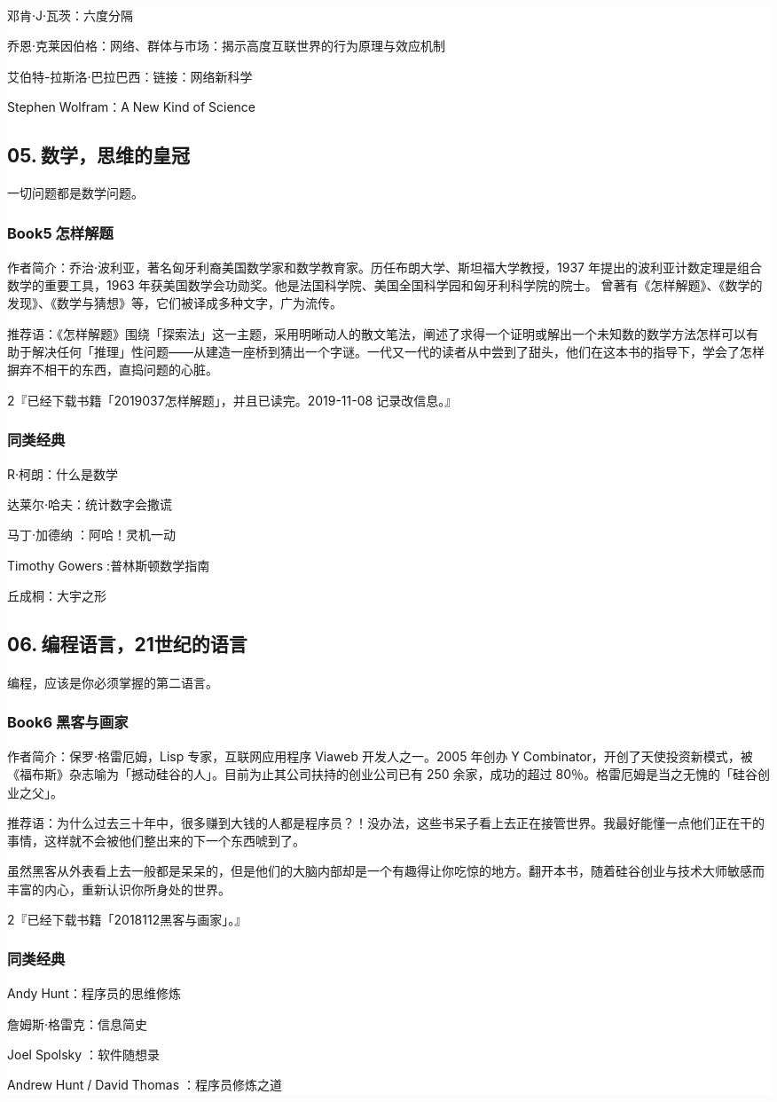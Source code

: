 邓肯·J·瓦茨：六度分隔

乔恩·克莱因伯格：网络、群体与市场：揭示高度互联世界的行为原理与效应机制

艾伯特-拉斯洛·巴拉巴西：链接：网络新科学

Stephen Wolfram：A New Kind of Science

## 05. 数学，思维的皇冠

一切问题都是数学问题。

### Book5 怎样解题

作者简介：乔治·波利亚，著名匈牙利裔美国数学家和数学教育家。历任布朗大学、斯坦福大学教授，1937 年提出的波利亚计数定理是组合数学的重要工具，1963 年获美国数学会功勋奖。他是法国科学院、美国全国科学园和匈牙利科学院的院士。 曾著有《怎样解题》、《数学的发现》、《数学与猜想》等，它们被译成多种文字，广为流传。

推荐语：《怎样解题》围绕「探索法」这一主题，采用明晰动人的散文笔法，阐述了求得一个证明或解出一个未知数的数学方法怎样可以有助于解决任何「推理」性问题——从建造一座桥到猜出一个字谜。一代又一代的读者从中尝到了甜头，他们在这本书的指导下，学会了怎样摒弃不相干的东西，直捣问题的心脏。 　

2『已经下载书籍「2019037怎样解题」，并且已读完。2019-11-08 记录改信息。』

### 同类经典

R·柯朗：什么是数学

达莱尔·哈夫：统计数字会撒谎

马丁·加德纳 ：阿哈！灵机一动

Timothy Gowers :普林斯顿数学指南

丘成桐：大宇之形

## 06. 编程语言，21世纪的语言

编程，应该是你必须掌握的第二语言。

### Book6 黑客与画家

作者简介：保罗·格雷厄姆，Lisp 专家，互联网应用程序 Viaweb 开发人之一。2005 年创办 Y Combinator，开创了天使投资新模式，被《福布斯》杂志喻为「撼动硅谷的人」。目前为止其公司扶持的创业公司已有 250 余家，成功的超过 80％。格雷厄姆是当之无愧的「硅谷创业之父」。

推荐语：为什么过去三十年中，很多赚到大钱的人都是程序员？！没办法，这些书呆子看上去正在接管世界。我最好能懂一点他们正在干的事情，这样就不会被他们整出来的下一个东西唬到了。

虽然黑客从外表看上去一般都是呆呆的，但是他们的大脑内部却是一个有趣得让你吃惊的地方。翻开本书，随着硅谷创业与技术大师敏感而丰富的内心，重新认识你所身处的世界。

2『已经下载书籍「2018112黑客与画家」。』

### 同类经典

Andy Hunt：程序员的思维修炼

詹姆斯·格雷克：信息简史

Joel Spolsky ：软件随想录

Andrew Hunt / David Thomas ：程序员修炼之道
